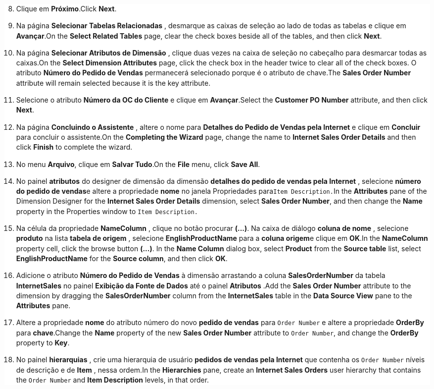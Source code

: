 8.  <span data-ttu-id="5bfed-130">Clique em **Próximo**.</span><span class="sxs-lookup"><span data-stu-id="5bfed-130">Click **Next**.</span></span>

9. <span data-ttu-id="5bfed-131">Na página **Selecionar Tabelas Relacionadas** , desmarque as caixas de seleção ao lado de todas as tabelas e clique em **Avançar**.</span><span class="sxs-lookup"><span data-stu-id="5bfed-131">On the **Select Related Tables** page, clear the check boxes beside all of the tables, and then click **Next**.</span></span>

10. <span data-ttu-id="5bfed-132">Na página **Selecionar Atributos de Dimensão** , clique duas vezes na caixa de seleção no cabeçalho para desmarcar todas as caixas.</span><span class="sxs-lookup"><span data-stu-id="5bfed-132">On the **Select Dimension Attributes** page, click the check box in the header twice to clear all of the check boxes.</span></span> <span data-ttu-id="5bfed-133">O atributo **Número do Pedido de Vendas** permanecerá selecionado porque é o atributo de chave.</span><span class="sxs-lookup"><span data-stu-id="5bfed-133">The **Sales Order Number** attribute will remain selected because it is the key attribute.</span></span>

11. <span data-ttu-id="5bfed-134">Selecione o atributo **Número da OC do Cliente** e clique em **Avançar**.</span><span class="sxs-lookup"><span data-stu-id="5bfed-134">Select the **Customer PO Number** attribute, and then click **Next**.</span></span>

12. <span data-ttu-id="5bfed-135">Na página **Concluindo o Assistente** , altere o nome para **Detalhes do Pedido de Vendas pela Internet** e clique em **Concluir** para concluir o assistente.</span><span class="sxs-lookup"><span data-stu-id="5bfed-135">On the **Completing the Wizard** page, change the name to **Internet Sales Order Details** and then click **Finish** to complete the wizard.</span></span>

13. <span data-ttu-id="5bfed-136">No menu **Arquivo**, clique em **Salvar Tudo**.</span><span class="sxs-lookup"><span data-stu-id="5bfed-136">On the **File** menu, click **Save All**.</span></span>

14. <span data-ttu-id="5bfed-137">No painel **atributos** do designer de dimensão da dimensão **detalhes do pedido de vendas pela Internet** , selecione **número do pedido de vendas**e altere a propriedade **nome** no janela Propriedades para`Item Description.`</span><span class="sxs-lookup"><span data-stu-id="5bfed-137">In the **Attributes** pane of the Dimension Designer for the **Internet Sales Order Details** dimension, select **Sales Order Number**, and then change the **Name** property in the Properties window to `Item Description.`</span></span>

15. <span data-ttu-id="5bfed-138">Na célula da propriedade **NameColumn** , clique no botão procurar **(...)**. Na caixa de diálogo **coluna de nome** , selecione **produto** na lista **tabela de origem** , selecione **EnglishProductName** para a **coluna origem**e clique em **OK**.</span><span class="sxs-lookup"><span data-stu-id="5bfed-138">In the **NameColumn** property cell, click the browse button **(...)**. In the **Name Column** dialog box, select **Product** from the **Source table** list, select **EnglishProductName** for the **Source column**, and then click **OK**.</span></span>

16. <span data-ttu-id="5bfed-139">Adicione o atributo **Número do Pedido de Vendas** à dimensão arrastando a coluna **SalesOrderNumber** da tabela **InternetSales** no painel **Exibição da Fonte de Dados** até o painel **Atributos** .</span><span class="sxs-lookup"><span data-stu-id="5bfed-139">Add the **Sales Order Number** attribute to the dimension by dragging the **SalesOrderNumber** column from the **InternetSales** table in the **Data Source View** pane to the **Attributes** pane.</span></span>

17. <span data-ttu-id="5bfed-140">Altere a propriedade **nome** do atributo número do novo **pedido de vendas** para `Order Number` e altere a propriedade **OrderBy** para **chave**.</span><span class="sxs-lookup"><span data-stu-id="5bfed-140">Change the **Name** property of the new **Sales Order Number** attribute to `Order Number`, and change the **OrderBy** property to **Key**.</span></span>

18. <span data-ttu-id="5bfed-141">No painel **hierarquias** , crie uma hierarquia de usuário **pedidos de vendas pela Internet** que contenha os `Order Number` níveis de descrição e de **Item** , nessa ordem.</span><span class="sxs-lookup"><span data-stu-id="5bfed-141">In the **Hierarchies** pane, create an **Internet Sales Orders** user hierarchy that contains the `Order Number` and **Item Description** levels, in that order.</span></span>
